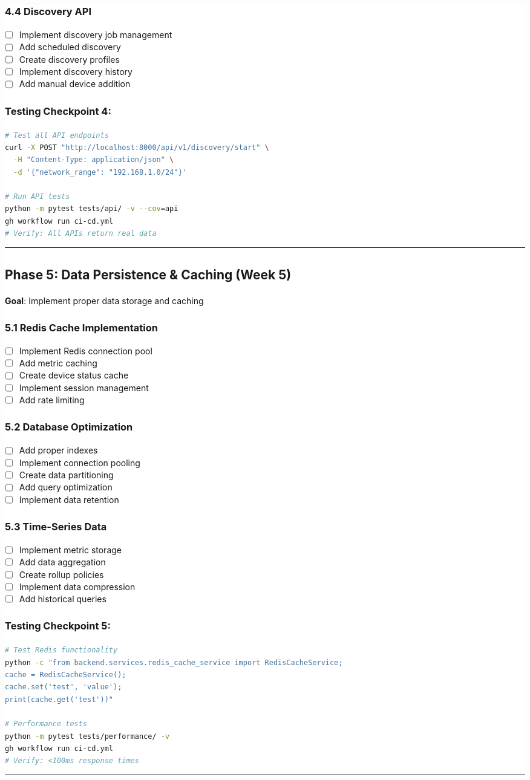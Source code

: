 ### 4.4 Discovery API
- [ ] Implement discovery job management
- [ ] Add scheduled discovery
- [ ] Create discovery profiles
- [ ] Implement discovery history
- [ ] Add manual device addition

### Testing Checkpoint 4:
```bash
# Test all API endpoints
curl -X POST "http://localhost:8000/api/v1/discovery/start" \
  -H "Content-Type: application/json" \
  -d '{"network_range": "192.168.1.0/24"}'

# Run API tests
python -m pytest tests/api/ -v --cov=api
gh workflow run ci-cd.yml
# Verify: All APIs return real data
```

---

## Phase 5: Data Persistence & Caching (Week 5)
**Goal**: Implement proper data storage and caching

### 5.1 Redis Cache Implementation
- [ ] Implement Redis connection pool
- [ ] Add metric caching
- [ ] Create device status cache
- [ ] Implement session management
- [ ] Add rate limiting

### 5.2 Database Optimization
- [ ] Add proper indexes
- [ ] Implement connection pooling
- [ ] Create data partitioning
- [ ] Add query optimization
- [ ] Implement data retention

### 5.3 Time-Series Data
- [ ] Implement metric storage
- [ ] Add data aggregation
- [ ] Create rollup policies
- [ ] Implement data compression
- [ ] Add historical queries

### Testing Checkpoint 5:
```bash
# Test Redis functionality
python -c "from backend.services.redis_cache_service import RedisCacheService;
cache = RedisCacheService();
cache.set('test', 'value');
print(cache.get('test'))"

# Performance tests
python -m pytest tests/performance/ -v
gh workflow run ci-cd.yml
# Verify: <100ms response times
```

---